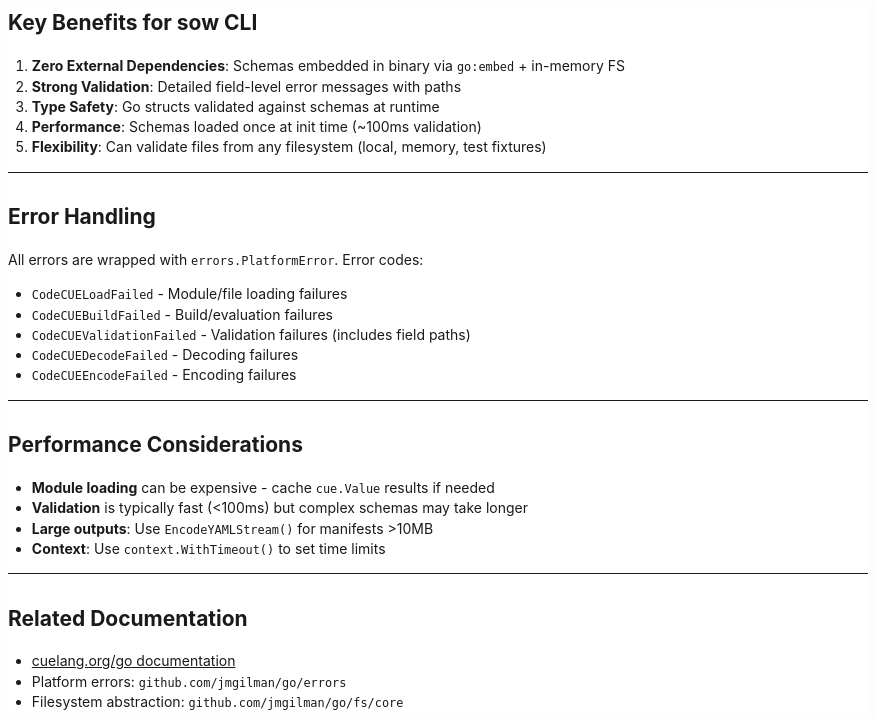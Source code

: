 
## Key Benefits for sow CLI

1. **Zero External Dependencies**: Schemas embedded in binary via `go:embed` + in-memory FS
2. **Strong Validation**: Detailed field-level error messages with paths
3. **Type Safety**: Go structs validated against schemas at runtime
4. **Performance**: Schemas loaded once at init time (~100ms validation)
5. **Flexibility**: Can validate files from any filesystem (local, memory, test fixtures)

---

## Error Handling

All errors are wrapped with `errors.PlatformError`. Error codes:
- `CodeCUELoadFailed` - Module/file loading failures
- `CodeCUEBuildFailed` - Build/evaluation failures
- `CodeCUEValidationFailed` - Validation failures (includes field paths)
- `CodeCUEDecodeFailed` - Decoding failures
- `CodeCUEEncodeFailed` - Encoding failures

---

## Performance Considerations

- **Module loading** can be expensive - cache `cue.Value` results if needed
- **Validation** is typically fast (<100ms) but complex schemas may take longer
- **Large outputs**: Use `EncodeYAMLStream()` for manifests >10MB
- **Context**: Use `context.WithTimeout()` to set time limits

---

## Related Documentation

- [cuelang.org/go documentation](https://pkg.go.dev/cuelang.org/go/cue)
- Platform errors: `github.com/jmgilman/go/errors`
- Filesystem abstraction: `github.com/jmgilman/go/fs/core`
